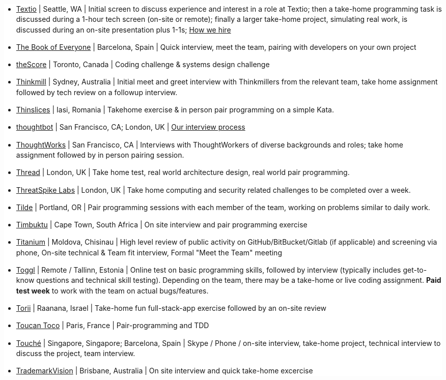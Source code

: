 *   [Textio](https://textio.com/careers/?utm_source=github\&utm_medium=forum\&utm_campaign=textio-careers-engineering\&utm_content=poteto-hiring-without-whiteboards) | Seattle, WA | Initial screen to discuss experience and interest in a role at Textio; then a take-home programming task is discussed during a 1-hour tech screen (on-site or remote); finally a larger take-home project, simulating real work, is discussed during an on-site presentation plus 1-1s; [How we hire](https://textio.ai/how-we-hire-a74cdbadd1e8)

*   [The Book of Everyone](https://thebookofeveryone.workable.com/) | Barcelona, Spain | Quick interview, meet the team, pairing with developers on your own project

*   [theScore](http://mobile.thescore.com/careers) | Toronto, Canada | Coding challenge & systems design challenge

*   [Thinkmill](https://www.thinkmill.com.au/) | Sydney, Australia | Initial meet and greet interview with Thinkmillers from the relevant team, take home assignment followed by tech review on a followup interview.

*   [Thinslices](http://www.thinslices.com/) | Iasi, Romania | Takehome exercise & in person pair programming on a simple Kata.

*   [thoughtbot](https://thoughtbot.com/jobs) | San Francisco, CA; London, UK | [Our interview process](https://thoughtbot.com/playbook/our-company/hiring#interviewing)

*   [ThoughtWorks](https://www.thoughtworks.com/careers) | San Francisco, CA | Interviews with ThoughtWorkers of diverse backgrounds and roles; take home assignment followed by in person pairing session.

*   [Thread](https://www.thread.com/jobs) | London, UK | Take home test, real world architecture design, real world pair programming.

*   [ThreatSpike Labs](https://www.threatspike.com/) | London, UK | Take home computing and security related challenges to be completed over a week.

*   [Tilde](http://www.tilde.io/) | Portland, OR | Pair programming sessions with each member of the team, working on problems similar to daily work.

*   [Timbuktu](https://www.timbuktutravel.com/) | Cape Town, South Africa | On site interview and pair programming exercise

*   [Titanium](https://titanium.codes/) | Moldova, Chisinau | High level review of public activity on GitHub/BitBucket/Gitlab (if applicable) and screening via phone, On-site technical & Team fit interview, Formal "Meet the Team" meeting

*   [Toggl](https://toggl.com/jobs) | Remote / Tallinn, Estonia | Online test on basic programming skills, followed by interview (typically includes get-to-know questions and technical skill testing). Depending on the team, there may be a take-home or live coding assignment. **Paid test week** to work with the team on actual bugs/features.

*   [Torii](https://jobs.jointorii.co/) | Raanana, Israel | Take-home fun full-stack-app exercise followed by an on-site review

*   [Toucan Toco](http://toucantoco.com/fr/team#jobs) | Paris, France | Pair-programming and TDD

*   [Touché](https://gotouche.com/) | Singapore, Singapore; Barcelona, Spain | Skype / Phone / on-site interview, take-home project, technical interview to discuss the project, team interview.

*   [TrademarkVision](https://trademark.vision/) | Brisbane, Australia | On site interview and quick take-home excercise
